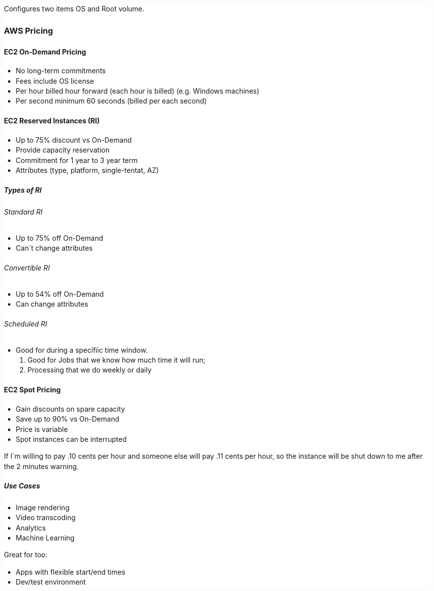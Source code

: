 Configures two items OS and Root volume.

### AWS Pricing

#### EC2 On-Demand Pricing

- No long-term commitments
- Fees include OS license
- Per hour billed hour forward (each hour is billed) (e.g. Windows machines)
- Per second minimum 60 seconds (billed per each second)

#### EC2 Reserved Instances (RI)

- Up to 75% discount vs On-Demand
- Provide capacity reservation
- Commitment for 1 year to 3 year term
- Attributes (type, platform, single-tentat, AZ)

##### Types of RI

###### Standard RI

- Up to 75% off On-Demand
- Can`t change attributes

###### Convertible RI

- Up to 54% off On-Demand
- Can change attributes

###### Scheduled RI

- Good for during a specifiic time window.
    1. Good for Jobs that we know how much time it will run;
    2. Processing that we do weekly or daily

#### EC2 Spot Pricing

- Gain discounts on spare capacity
- Save up to 90% vs On-Demand
- Price is variable
- Spot instances can be interrupted

If I`m willing to pay .10 cents per hour and someone else will pay .11 cents per hour, so the instance will be shut down to me after the 2 minutes warning.

##### Use Cases

- Image rendering
- Video transcoding
- Analytics
- Machine Learning

Great for too:

- Apps with flexible start/end times
- Dev/test environment
